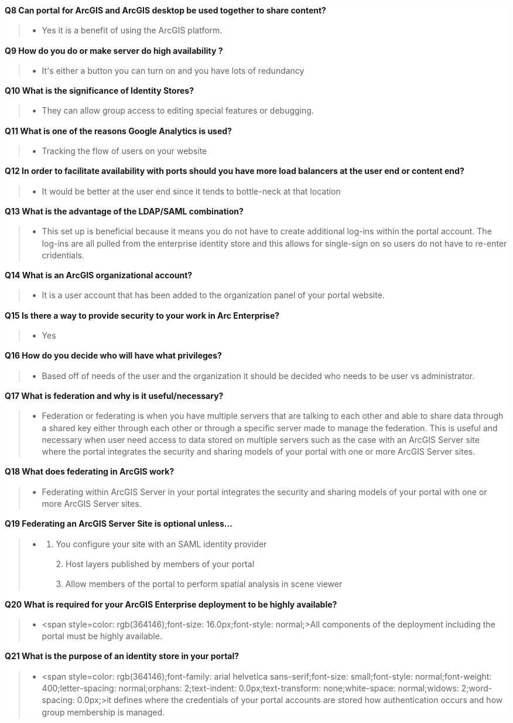 **Q8 Can portal for ArcGIS and ArcGIS desktop be used together to share content?<br/>**
> - Yes it is a benefit of using the ArcGIS platform.
    
**Q9 How do you do or make server do high availability ?<br/>**
> - It's either a button you can turn on and you have lots of redundancy 
    
**Q10 What is the significance of Identity Stores?<br/>**
> - They can allow group access to editing special features or debugging. 
    
**Q11 What is one of the reasons Google Analytics is used?<br/>**
> - Tracking the flow of users on your website
    
**Q12 In order to facilitate availability with ports should you have more load balancers at the user end or content end?<br/>**
> - It would be better at the user end since it tends to bottle-neck at that location
    
**Q13 What is the advantage of the LDAP/SAML combination?<br/>**
> - This set up is beneficial because it means you do not have to create additional log-ins within the portal account. The log-ins are all pulled from the enterprise identity store and this allows for single-sign on so users do not have to re-enter cridentials. 
    
**Q14 What is an ArcGIS organizational account?<br/>**
> - It is a user account that has been added to the organization panel of your portal website.
    
**Q15 Is there a way to provide security to your work in Arc Enterprise? <br/>**
> - Yes
    
**Q16 How do you decide who will have what privileges?<br/>**
> - Based off of needs of the user and the organization it should be decided who needs to be user vs administrator. 
    
**Q17 What is federation and why is it useful/necessary?<br/>**
> - Federation or federating is when you have multiple servers that are talking to each other and able to share data through a shared key either through each other or through a specific server made to manage the federation. This is useful and necessary when user need access to data stored on multiple servers such as the case with an ArcGIS Server site where the portal integrates the security and sharing models of your portal with one or more ArcGIS Server sites.
    
**Q18 What does federating in ArcGIS work?<br/>**
> - Federating within ArcGIS Server in your portal integrates the security and sharing models of your portal with one or more ArcGIS Server sites.
    
**Q19 Federating an ArcGIS Server Site is optional unless...<br/>**
> - 1. You configure your site with an SAML identity provider</p>  <p>2. Host layers published by members of your portal</p>  <p>3. Allow members of the portal to perform spatial analysis in scene viewer
    
**Q20 What is required for your ArcGIS Enterprise deployment to be highly available? <br/>**
> - <span style=color: rgb(364146);font-size: 16.0px;font-style: normal;>All components of the deployment including the portal must be highly available.</span>
    
**Q21 What is the purpose of an identity store in your portal?<br/>**
> - <span style=color: rgb(364146);font-family: arial  helvetica  sans-serif;font-size: small;font-style: normal;font-weight: 400;letter-spacing: normal;orphans: 2;text-indent: 0.0px;text-transform: none;white-space: normal;widows: 2;word-spacing: 0.0px;>it defines where the credentials of your portal accounts are stored how authentication occurs and how group membership is managed.</span>
    